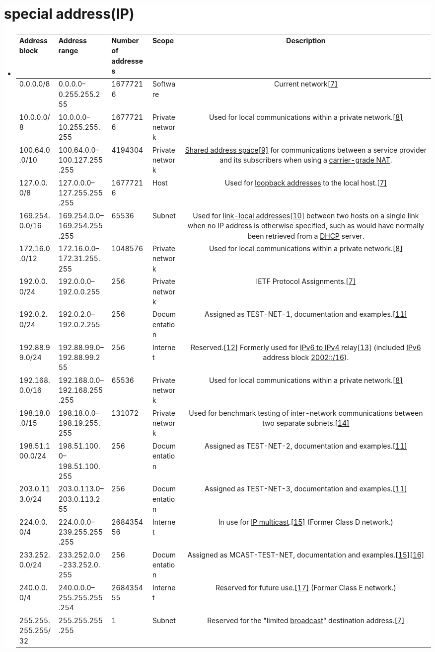 # special address(IP)



- | **Address block**  | **Address range**           | **Number of addresses** | **Scope**       |                       **Description**                        |
  | ------------------ | --------------------------- | ----------------------- | :-------------- | :----------------------------------------------------------: |
  | 0.0.0.0/8          | 0.0.0.0–0.255.255.255       | 16777216                | Software        | Current network[[7\]](https://en.wikipedia.org/wiki/Internet_Protocol_version_4#cite_note-rfc6890-7) |
  | 10.0.0.0/8         | 10.0.0.0–10.255.255.255     | 16777216                | Private network | Used for local communications within a private network.[[8\]](https://en.wikipedia.org/wiki/Internet_Protocol_version_4#cite_note-rfc1918-8) |
  | 100.64.0.0/10      | 100.64.0.0–100.127.255.255  | 4194304                 | Private network | [Shared address space](https://en.wikipedia.org/wiki/IPv4_shared_address_space)[[9\]](https://en.wikipedia.org/wiki/Internet_Protocol_version_4#cite_note-rfc6598-9) for communications between a service provider and its subscribers when using a [carrier-grade NAT](https://en.wikipedia.org/wiki/Carrier-grade_NAT). |
  | 127.0.0.0/8        | 127.0.0.0–127.255.255.255   | 16777216                | Host            | Used for [loopback addresses](https://en.wikipedia.org/wiki/Loopback_address) to the local host.[[7\]](https://en.wikipedia.org/wiki/Internet_Protocol_version_4#cite_note-rfc6890-7) |
  | 169.254.0.0/16     | 169.254.0.0–169.254.255.255 | 65536                   | Subnet          | Used for [link-local addresses](https://en.wikipedia.org/wiki/Link-local_address)[[10\]](https://en.wikipedia.org/wiki/Internet_Protocol_version_4#cite_note-rfc3927-10) between two hosts on a single link when no IP address is otherwise specified, such as would have normally been retrieved from a [DHCP](https://en.wikipedia.org/wiki/DHCP) server. |
  | 172.16.0.0/12      | 172.16.0.0–172.31.255.255   | 1048576                 | Private network | Used for local communications within a private network.[[8\]](https://en.wikipedia.org/wiki/Internet_Protocol_version_4#cite_note-rfc1918-8) |
  | 192.0.0.0/24       | 192.0.0.0–192.0.0.255       | 256                     | Private network | IETF Protocol Assignments.[[7\]](https://en.wikipedia.org/wiki/Internet_Protocol_version_4#cite_note-rfc6890-7) |
  | 192.0.2.0/24       | 192.0.2.0–192.0.2.255       | 256                     | Documentation   | Assigned as TEST-NET-1, documentation and examples.[[11\]](https://en.wikipedia.org/wiki/Internet_Protocol_version_4#cite_note-rfc5737-11) |
  | 192.88.99.0/24     | 192.88.99.0–192.88.99.255   | 256                     | Internet        | Reserved.[[12\]](https://en.wikipedia.org/wiki/Internet_Protocol_version_4#cite_note-rfc7526-12) Formerly used for [IPv6 to IPv4](https://en.wikipedia.org/wiki/6to4) relay[[13\]](https://en.wikipedia.org/wiki/Internet_Protocol_version_4#cite_note-rfc3068-13) (included [IPv6](https://en.wikipedia.org/wiki/IPv6) address block [2002::/16](https://en.wikipedia.org/wiki/IPv6_address#Special_addresses)). |
  | 192.168.0.0/16     | 192.168.0.0–192.168.255.255 | 65536                   | Private network | Used for local communications within a private network.[[8\]](https://en.wikipedia.org/wiki/Internet_Protocol_version_4#cite_note-rfc1918-8) |
  | 198.18.0.0/15      | 198.18.0.0–198.19.255.255   | 131072                  | Private network | Used for benchmark testing of inter-network communications between two separate subnets.[[14\]](https://en.wikipedia.org/wiki/Internet_Protocol_version_4#cite_note-rfc2544-14) |
  | 198.51.100.0/24    | 198.51.100.0–198.51.100.255 | 256                     | Documentation   | Assigned as TEST-NET-2, documentation and examples.[[11\]](https://en.wikipedia.org/wiki/Internet_Protocol_version_4#cite_note-rfc5737-11) |
  | 203.0.113.0/24     | 203.0.113.0–203.0.113.255   | 256                     | Documentation   | Assigned as TEST-NET-3, documentation and examples.[[11\]](https://en.wikipedia.org/wiki/Internet_Protocol_version_4#cite_note-rfc5737-11) |
  | 224.0.0.0/4        | 224.0.0.0–239.255.255.255   | 268435456               | Internet        | In use for [IP multicast](https://en.wikipedia.org/wiki/IP_multicast).[[15\]](https://en.wikipedia.org/wiki/Internet_Protocol_version_4#cite_note-rfc5771-15) (Former Class D network.) |
  | 233.252.0.0/24     | 233.252.0.0-233.252.0.255   | 256                     | Documentation   | Assigned as MCAST-TEST-NET, documentation and examples.[[15\]](https://en.wikipedia.org/wiki/Internet_Protocol_version_4#cite_note-rfc5771-15)[[16\]](https://en.wikipedia.org/wiki/Internet_Protocol_version_4#cite_note-rfc6676-16) |
  | 240.0.0.0/4        | 240.0.0.0–255.255.255.254   | 268435455               | Internet        | Reserved for future use.[[17\]](https://en.wikipedia.org/wiki/Internet_Protocol_version_4#cite_note-rfc3232-17) (Former Class E network.) |
  | 255.255.255.255/32 | 255.255.255.255             | 1                       | Subnet          | Reserved for the "limited [broadcast](https://en.wikipedia.org/wiki/Broadcast_address)" destination address.[[7\]](https://en.wikipedia.org/wiki/Internet_Protocol_version_4#cite_note-rfc6890-7) |





